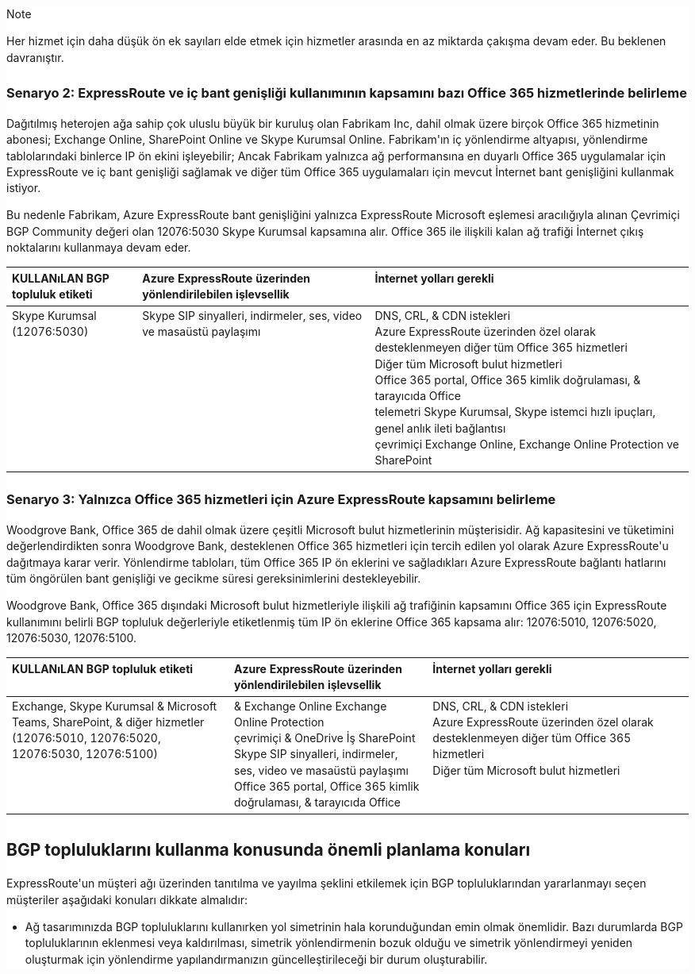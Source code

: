 > [!NOTE]
> Her hizmet için daha düşük ön ek sayıları elde etmek için hizmetler arasında en az miktarda çakışma devam eder. Bu beklenen davranıştır.
  
### <a name="scenario-2-scoping-expressroute-and-internal-bandwidth-use-to-some-office-365-services"></a>Senaryo 2: ExpressRoute ve iç bant genişliği kullanımının kapsamını bazı Office 365 hizmetlerinde belirleme

Dağıtılmış heterojen ağa sahip çok uluslu büyük bir kuruluş olan Fabrikam Inc, dahil olmak üzere birçok Office 365 hizmetinin abonesi; Exchange Online, SharePoint Online ve Skype Kurumsal Online. Fabrikam'ın iç yönlendirme altyapısı, yönlendirme tablolarındaki binlerce IP ön ekini işleyebilir; Ancak Fabrikam yalnızca ağ performansına en duyarlı Office 365 uygulamalar için ExpressRoute ve iç bant genişliği sağlamak ve diğer tüm Office 365 uygulamaları için mevcut İnternet bant genişliğini kullanmak istiyor.
  
Bu nedenle Fabrikam, Azure ExpressRoute bant genişliğini yalnızca ExpressRoute Microsoft eşlemesi aracılığıyla alınan Çevrimiçi BGP Community değeri olan 12076:5030 Skype Kurumsal kapsamına alır. Office 365 ile ilişkili kalan ağ trafiği İnternet çıkış noktalarını kullanmaya devam eder.

|**KULLANıLAN BGP topluluk etiketi**|**Azure ExpressRoute üzerinden yönlendirilebilen işlevsellik**|**İnternet yolları gerekli**|
|:-----|:-----|:-----|
|Skype Kurumsal  <br/> (12076:5030)  <br/> |Skype SIP sinyalleri, indirmeler, ses, video ve masaüstü paylaşımı  <br/> | DNS, CRL, &amp; CDN istekleri  <br/>  Azure ExpressRoute üzerinden özel olarak desteklenmeyen diğer tüm Office 365 hizmetleri  <br/>  Diğer tüm Microsoft bulut hizmetleri  <br/>  Office 365 portal, Office 365 kimlik doğrulaması, &amp; tarayıcıda Office  <br/>  telemetri Skype Kurumsal, Skype istemci hızlı ipuçları, genel anlık ileti bağlantısı  <br/>  çevrimiçi Exchange Online, Exchange Online Protection ve SharePoint  <br/> |

### <a name="scenario-3-scoping-azure-expressroute-for-office-365-services-only"></a>Senaryo 3: Yalnızca Office 365 hizmetleri için Azure ExpressRoute kapsamını belirleme

Woodgrove Bank, Office 365 de dahil olmak üzere çeşitli Microsoft bulut hizmetlerinin müşterisidir. Ağ kapasitesini ve tüketimini değerlendirdikten sonra Woodgrove Bank, desteklenen Office 365 hizmetleri için tercih edilen yol olarak Azure ExpressRoute'u dağıtmaya karar verir. Yönlendirme tabloları, tüm Office 365 IP ön eklerini ve sağladıkları Azure ExpressRoute bağlantı hatlarını tüm öngörülen bant genişliği ve gecikme süresi gereksinimlerini destekleyebilir.
  
Woodgrove Bank, Office 365 dışındaki Microsoft bulut hizmetleriyle ilişkili ağ trafiğinin kapsamını Office 365 için ExpressRoute kullanımını belirli BGP topluluk değerleriyle etiketlenmiş tüm IP ön eklerine Office 365 kapsama alır: 12076:5010, 12076:5020, 12076:5030, 12076:5100.

|**KULLANıLAN BGP topluluk etiketi**|**Azure ExpressRoute üzerinden yönlendirilebilen işlevsellik**|**İnternet yolları gerekli**|
|:-----|:-----|:-----|
|Exchange, Skype Kurumsal & Microsoft Teams, SharePoint, &amp; diğer hizmetler  <br/> (12076:5010, 12076:5020, 12076:5030, 12076:5100)  <br/> |&amp; Exchange Online Exchange Online Protection  <br/> çevrimiçi &amp; OneDrive İş SharePoint  <br/> Skype SIP sinyalleri, indirmeler, ses, video ve masaüstü paylaşımı  <br/> Office 365 portal, Office 365 kimlik doğrulaması, &amp; tarayıcıda Office  <br/> | DNS, CRL, &amp; CDN istekleri  <br/>  Azure ExpressRoute üzerinden özel olarak desteklenmeyen diğer tüm Office 365 hizmetleri  <br/>  Diğer tüm Microsoft bulut hizmetleri  <br/> |

## <a name="key-planning-considerations-to-using-bgp-communities"></a>BGP topluluklarını kullanma konusunda önemli planlama konuları

ExpressRoute'un müşteri ağı üzerinden tanıtılma ve yayılma şeklini etkilemek için BGP topluluklarından yararlanmayı seçen müşteriler aşağıdaki konuları dikkate almalıdır:
  
- Ağ tasarımınızda BGP topluluklarını kullanırken yol simetrinin hala korunduğundan emin olmak önemlidir. Bazı durumlarda BGP topluluklarının eklenmesi veya kaldırılması, simetrik yönlendirmenin bozuk olduğu ve simetrik yönlendirmeyi yeniden oluşturmak için yönlendirme yapılandırmanızın güncelleştirileceği bir durum oluşturabilir.
